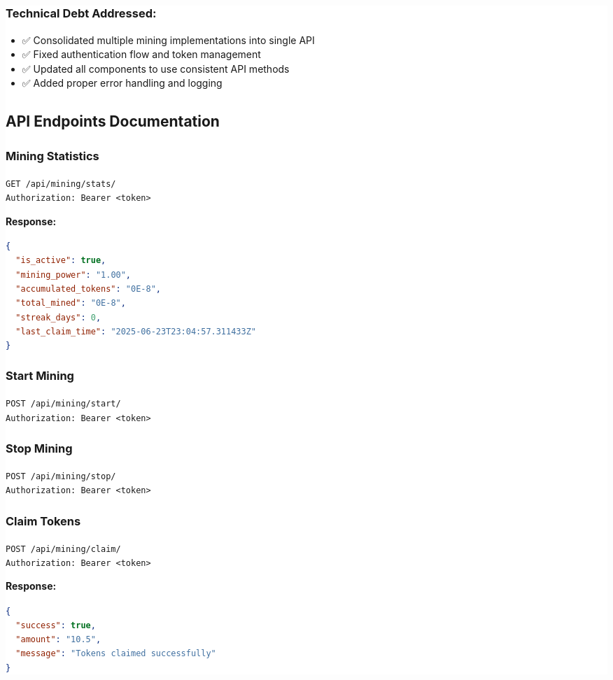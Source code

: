 ### Technical Debt Addressed:
- ✅ Consolidated multiple mining implementations into single API
- ✅ Fixed authentication flow and token management
- ✅ Updated all components to use consistent API methods
- ✅ Added proper error handling and logging

## API Endpoints Documentation

### Mining Statistics
```http
GET /api/mining/stats/
Authorization: Bearer <token>
```

**Response:**
```json
{
  "is_active": true,
  "mining_power": "1.00",
  "accumulated_tokens": "0E-8",
  "total_mined": "0E-8",
  "streak_days": 0,
  "last_claim_time": "2025-06-23T23:04:57.311433Z"
}
```

### Start Mining
```http
POST /api/mining/start/
Authorization: Bearer <token>
```

### Stop Mining
```http
POST /api/mining/stop/
Authorization: Bearer <token>
```

### Claim Tokens
```http
POST /api/mining/claim/
Authorization: Bearer <token>
```

**Response:**
```json
{
  "success": true,
  "amount": "10.5",
  "message": "Tokens claimed successfully"
}
```
